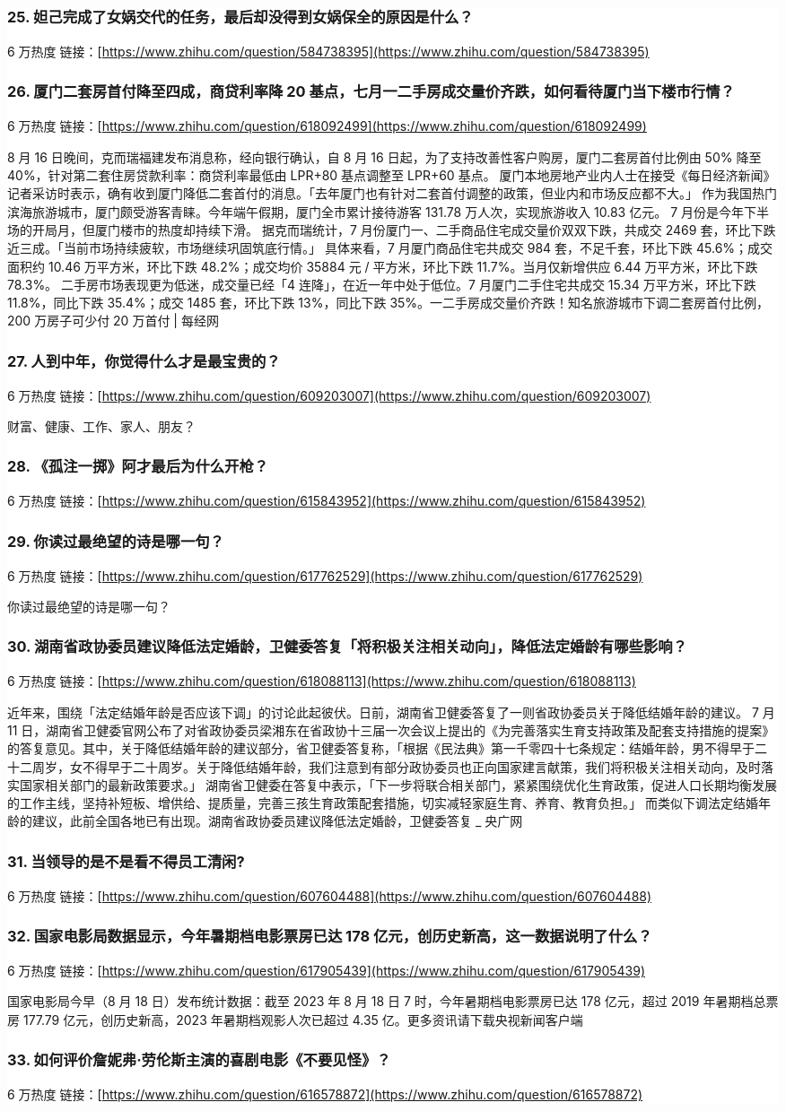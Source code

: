 

### 25. 妲己完成了女娲交代的任务，最后却没得到女娲保全的原因是什么？
6 万热度 链接：[https://www.zhihu.com/question/584738395](https://www.zhihu.com/question/584738395)



### 26. 厦门二套房首付降至四成，商贷利率降 20 基点，七月一二手房成交量价齐跌，如何看待厦门当下楼市行情？
6 万热度 链接：[https://www.zhihu.com/question/618092499](https://www.zhihu.com/question/618092499)

8 月 16 日晚间，克而瑞福建发布消息称，经向银行确认，自 8 月 16 日起，为了支持改善性客户购房，厦门二套房首付比例由 50% 降至 40%，针对第二套住房贷款利率：商贷利率最低由 LPR+80 基点调整至 LPR+60 基点。 厦门本地房地产业内人士在接受《每日经济新闻》记者采访时表示，确有收到厦门降低二套首付的消息。「去年厦门也有针对二套首付调整的政策，但业内和市场反应都不大。」 作为我国热门滨海旅游城市，厦门颇受游客青睐。今年端午假期，厦门全市累计接待游客 131.78 万人次，实现旅游收入 10.83 亿元。 7 月份是今年下半场的开局月，但厦门楼市的热度却持续下滑。 据克而瑞统计，7 月份厦门一、二手商品住宅成交量价双双下跌，共成交 2469 套，环比下跌近三成。「当前市场持续疲软，市场继续巩固筑底行情。」 具体来看，7 月厦门商品住宅共成交 984 套，不足千套，环比下跌 45.6%；成交面积约 10.46 万平方米，环比下跌 48.2%；成交均价 35884 元 / 平方米，环比下跌 11.7%。当月仅新增供应 6.44 万平方米，环比下跌 78.3%。 二手房市场表现更为低迷，成交量已经「4 连降」，在近一年中处于低位。7 月厦门二手住宅共成交 15.34 万平方米，环比下跌 11.8%，同比下跌 35.4%；成交 1485 套，环比下跌 13%，同比下跌 35%。一二手房成交量价齐跌！知名旅游城市下调二套房首付比例，200 万房子可少付 20 万首付 | 每经网

### 27. 人到中年，你觉得什么才是最宝贵的？
6 万热度 链接：[https://www.zhihu.com/question/609203007](https://www.zhihu.com/question/609203007)

财富、健康、工作、家人、朋友？

### 28. 《孤注一掷》阿才最后为什么开枪？
6 万热度 链接：[https://www.zhihu.com/question/615843952](https://www.zhihu.com/question/615843952)



### 29. 你读过最绝望的诗是哪一句？
6 万热度 链接：[https://www.zhihu.com/question/617762529](https://www.zhihu.com/question/617762529)

你读过最绝望的诗是哪一句？

### 30. 湖南省政协委员建议降低法定婚龄，卫健委答复「将积极关注相关动向」，降低法定婚龄有哪些影响？
6 万热度 链接：[https://www.zhihu.com/question/618088113](https://www.zhihu.com/question/618088113)

近年来，围绕「法定结婚年龄是否应该下调」的讨论此起彼伏。日前，湖南省卫健委答复了一则省政协委员关于降低结婚年龄的建议。 7 月 11 日，湖南省卫健委官网公布了对省政协委员梁湘东在省政协十三届一次会议上提出的《为完善落实生育支持政策及配套支持措施的提案》的答复意见。其中，关于降低结婚年龄的建议部分，省卫健委答复称，「根据《民法典》第一千零四十七条规定：结婚年龄，男不得早于二十二周岁，女不得早于二十周岁。关于降低结婚年龄，我们注意到有部分政协委员也正向国家建言献策，我们将积极关注相关动向，及时落实国家相关部门的最新政策要求。」 湖南省卫健委在答复中表示，「下一步将联合相关部门，紧紧围绕优化生育政策，促进人口长期均衡发展的工作主线，坚持补短板、增供给、提质量，完善三孩生育政策配套措施，切实减轻家庭生育、养育、教育负担。」 而类似下调法定结婚年龄的建议，此前全国各地已有出现。湖南省政协委员建议降低法定婚龄，卫健委答复 _ 央广网

### 31. 当领导的是不是看不得员工清闲?
6 万热度 链接：[https://www.zhihu.com/question/607604488](https://www.zhihu.com/question/607604488)



### 32. 国家电影局数据显示，今年暑期档电影票房已达 178 亿元，创历史新高，这一数据说明了什么？
6 万热度 链接：[https://www.zhihu.com/question/617905439](https://www.zhihu.com/question/617905439)

国家电影局今早（8 月 18 日）发布统计数据：截至 2023 年 8 月 18 日 7 时，今年暑期档电影票房已达 178 亿元，超过 2019 年暑期档总票房 177.79 亿元，创历史新高，2023 年暑期档观影人次已超过 4.35 亿。更多资讯请下载央视新闻客户端

### 33. 如何评价詹妮弗·劳伦斯主演的喜剧电影《不要见怪》？
6 万热度 链接：[https://www.zhihu.com/question/616578872](https://www.zhihu.com/question/616578872)
